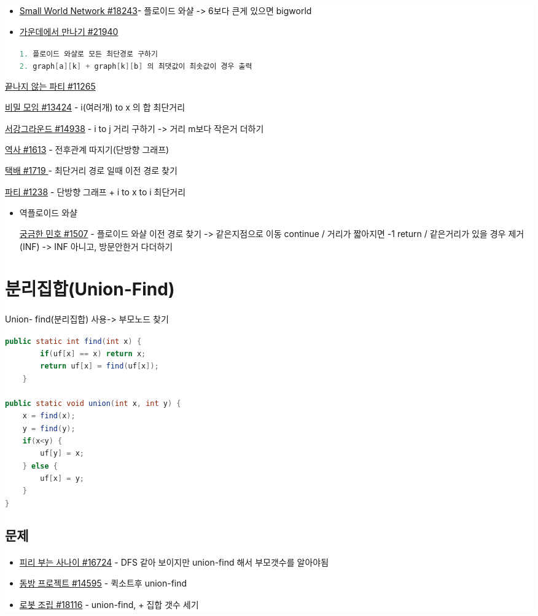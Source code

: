 * [Small World Network #18243](https://www.acmicpc.net/problem/18243)- 플로이드 와샬 -> 6보다 큰게 있으면 bigworld

* [가운데에서 만나기 #21940](https://www.acmicpc.net/problem/21940) 

  ```java
  1. 플로이드 와샬로 모든 최단경로 구하기
  2. graph[a][k] + graph[k][b] 의 최댓값이 최솟값이 경우 출력
  ```

[끝나지 않는 파티 #11265](https://www.acmicpc.net/problem/11265)

[비밀 모임 #13424](https://www.acmicpc.net/problem/13424) - i(여러개) to x 의 합 최단거리

[서강그라운드 #14938](https://www.acmicpc.net/problem/14938) - i to j 거리 구하기  -> 거리 m보다 작은거 더하기

[역사 #1613](https://www.acmicpc.net/problem/1613) - 전후관계 따지기(단방향 그래프)

[택배 #1719 ](https://www.acmicpc.net/problem/1719) - 최단거리 경로 일때 이전 경로 찾기

[파티 #1238](https://www.acmicpc.net/problem/1238) -  단방향 그래프 + i to x to i 최단거리

* 역플로이드 와샬

  [궁금한 민호 #1507](https://www.acmicpc.net/problem/1507) - 플로이드 와샬 이전 경로 찾기 -> 같은지점으로 이동 continue  /  거리가 짧아지면 -1 return  / 같은거리가 있을 경우 제거(INF) -> INF 아니고, 방문안한거 다더하기



# 분리집합(Union-Find)

Union- find(분리집합) 사용-> 부모노드 찾기

```java
public static int find(int x) {
    	if(uf[x] == x) return x;
    	return uf[x] = find(uf[x]);
    }
    
public static void union(int x, int y) {
    x = find(x);
    y = find(y);
    if(x<y) {
        uf[y] = x;
    } else {
        uf[x] = y;
    }
}
```



## 문제

* [피리 부는 사나이 #16724](https://www.acmicpc.net/problem/16724) - DFS 같아 보이지만 union-find 해서 부모갯수를 알아야됨

* [동방 프로젝트 #14595](https://www.acmicpc.net/problem/14595) - 퀵소트후 union-find

* [로봇 조립 #18116](https://www.acmicpc.net/problem/18116) - union-find, + 집합 갯수 세기
